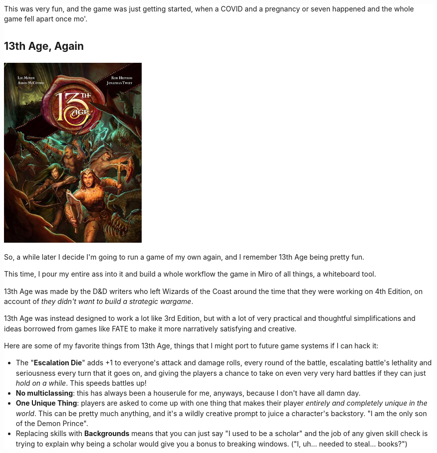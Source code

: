This was very fun, and the game was just getting started, when a COVID and a pregnancy or seven happened and the whole game fell apart once mo'.

## 13th Age, Again

![](./13th.png)

So, a while later I decide I'm going to run a game of my own again, and I remember 13th Age being pretty fun.

This time, I pour my entire ass into it and build a whole workflow the game in Miro of all things, a whiteboard tool.

13th Age was made by the D&D writers who left Wizards of the Coast around the time that they were working on 4th Edition, on account of _they didn't want to build a strategic wargame_.

13th Age was instead designed to work a lot like 3rd Edition, but with a lot of very practical and thoughtful simplifications and ideas borrowed from games like FATE to make it more narratively satisfying and creative.

Here are some of my favorite things from 13th Age, things that I might port to future game systems if I can hack it:

* The "**Escalation Die**" adds +1 to everyone's attack and damage rolls, every round of the battle, escalating battle's lethality and seriousness every turn that it goes on, and giving the players a chance to take on even very very hard battles if they can just _hold on a while_. This speeds battles up!
* **No multiclassing**: this has always been a houserule for me, anyways, because I don't have all damn day.
* **One Unique Thing**: players are asked to come up with one thing that makes their player _entirely and completely unique in the world_. This can be pretty much anything, and it's a wildly creative prompt to juice a character's backstory. "I am the only son of the Demon Prince".
* Replacing skills with **Backgrounds** means that you can just say "I used to be a scholar" and the job of any given skill check is trying to explain why being a scholar would give you a bonus to breaking windows. ("I, uh... needed to steal... books?")
